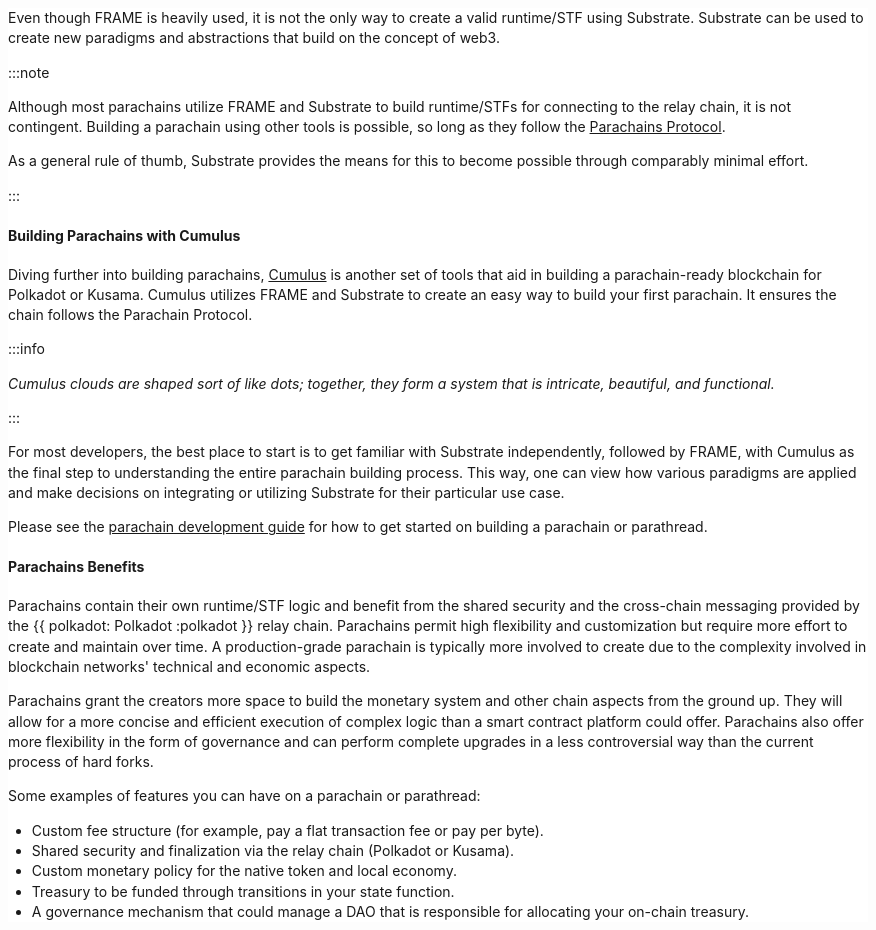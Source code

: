 Even though FRAME is heavily used, it is not the only way to create a valid runtime/STF using
Substrate. Substrate can be used to create new paradigms and abstractions that build on the concept
of web3.

:::note

Although most parachains utilize FRAME and Substrate to build runtime/STFs for connecting to the
relay chain, it is not contingent. Building a parachain using other tools is possible, so long as
they follow the [Parachains Protocol](../learn/learn-parachains-protocol.md).

As a general rule of thumb, Substrate provides the means for this to become possible through
comparably minimal effort.

:::

#### Building Parachains with Cumulus

Diving further into building parachains, [Cumulus](https://github.com/paritytech/cumulus) is another
set of tools that aid in building a parachain-ready blockchain for Polkadot or Kusama. Cumulus
utilizes FRAME and Substrate to create an easy way to build your first parachain. It ensures the
chain follows the Parachain Protocol.

:::info

_Cumulus clouds are shaped sort of like dots; together, they form a system that is intricate,
beautiful, and functional._

:::

For most developers, the best place to start is to get familiar with Substrate independently,
followed by FRAME, with Cumulus as the final step to understanding the entire parachain building
process. This way, one can view how various paradigms are applied and make decisions on integrating
or utilizing Substrate for their particular use case.

Please see the [parachain development guide](build-parachains.md) for how to get started on building
a parachain or parathread.

#### Parachains Benefits

Parachains contain their own runtime/STF logic and benefit from the shared security and the
cross-chain messaging provided by the {{ polkadot: Polkadot :polkadot }} relay chain. Parachains
permit high flexibility and customization but require more effort to create and maintain over time.
A production-grade parachain is typically more involved to create due to the complexity involved in
blockchain networks' technical and economic aspects.

Parachains grant the creators more space to build the monetary system and other chain aspects from
the ground up. They will allow for a more concise and efficient execution of complex logic than a
smart contract platform could offer. Parachains also offer more flexibility in the form of
governance and can perform complete upgrades in a less controversial way than the current process of
hard forks.

Some examples of features you can have on a parachain or parathread:

- Custom fee structure (for example, pay a flat transaction fee or pay per byte).
- Shared security and finalization via the relay chain (Polkadot or Kusama).
- Custom monetary policy for the native token and local economy.
- Treasury to be funded through transitions in your state function.
- A governance mechanism that could manage a DAO that is responsible for allocating your on-chain
  treasury.
